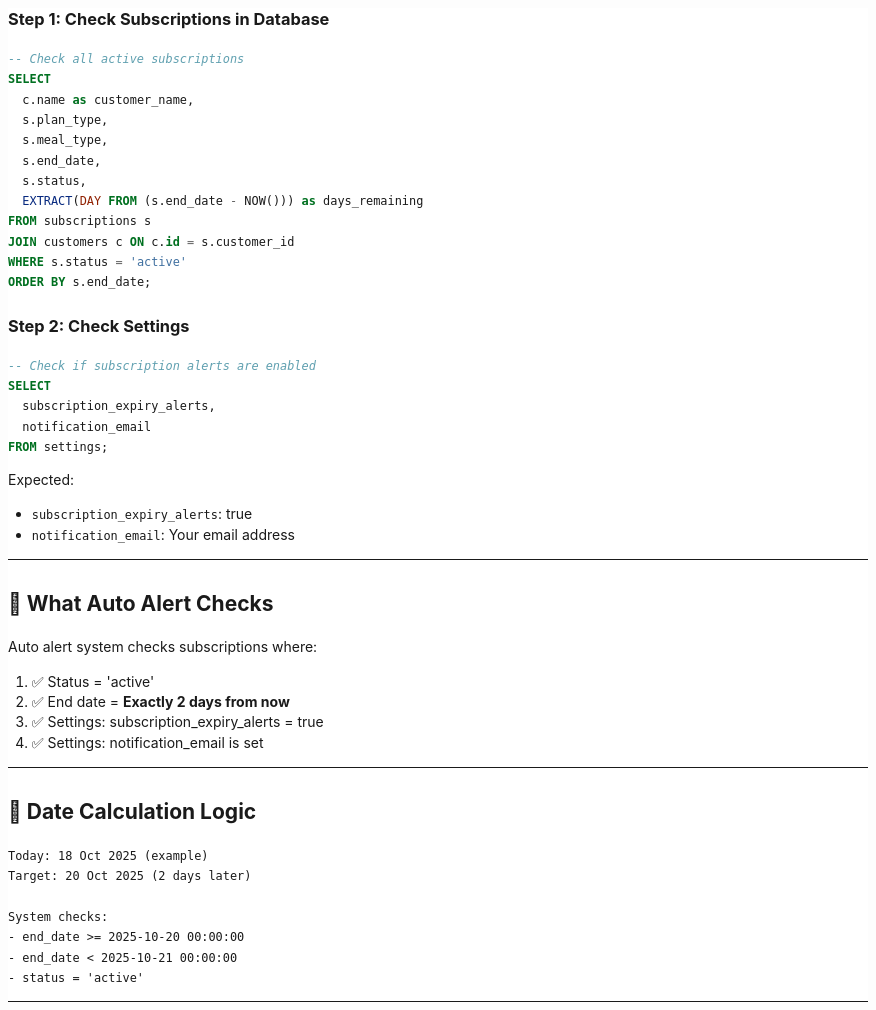 ### Step 1: Check Subscriptions in Database

```sql
-- Check all active subscriptions
SELECT 
  c.name as customer_name,
  s.plan_type,
  s.meal_type,
  s.end_date,
  s.status,
  EXTRACT(DAY FROM (s.end_date - NOW())) as days_remaining
FROM subscriptions s
JOIN customers c ON c.id = s.customer_id
WHERE s.status = 'active'
ORDER BY s.end_date;
```

### Step 2: Check Settings

```sql
-- Check if subscription alerts are enabled
SELECT 
  subscription_expiry_alerts,
  notification_email
FROM settings;
```

Expected:
- `subscription_expiry_alerts`: true
- `notification_email`: Your email address

---

## 🎯 What Auto Alert Checks

Auto alert system checks subscriptions where:
1. ✅ Status = 'active'
2. ✅ End date = **Exactly 2 days from now**
3. ✅ Settings: subscription_expiry_alerts = true
4. ✅ Settings: notification_email is set

---

## 📅 Date Calculation Logic

```
Today: 18 Oct 2025 (example)
Target: 20 Oct 2025 (2 days later)

System checks:
- end_date >= 2025-10-20 00:00:00
- end_date < 2025-10-21 00:00:00
- status = 'active'
```

---